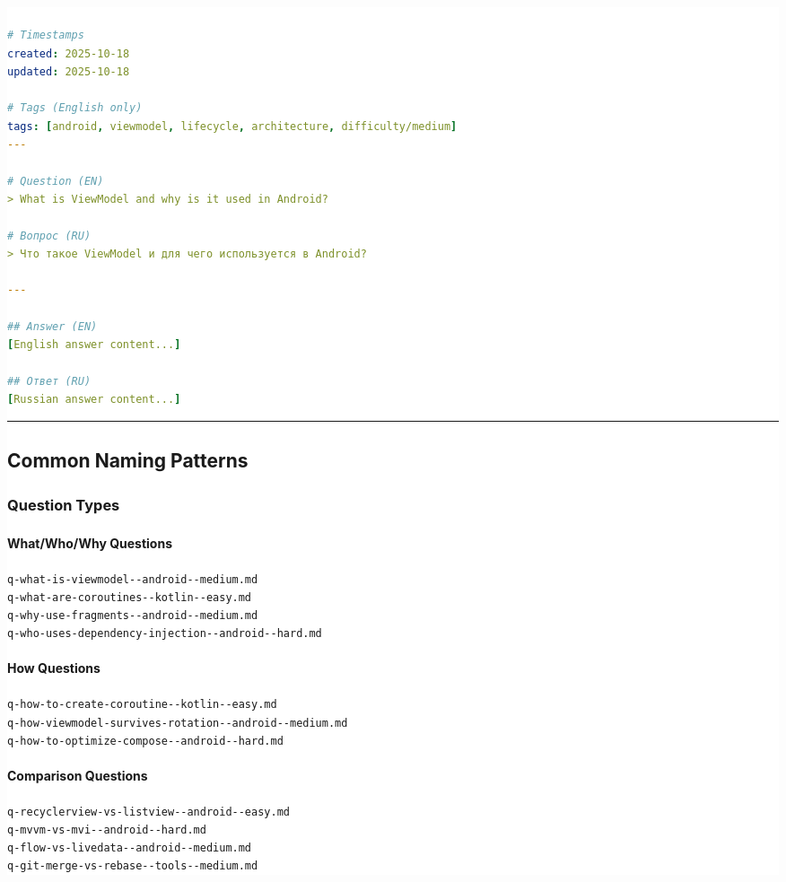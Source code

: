```yaml

# Timestamps
created: 2025-10-18
updated: 2025-10-18

# Tags (English only)
tags: [android, viewmodel, lifecycle, architecture, difficulty/medium]
---

# Question (EN)
> What is ViewModel and why is it used in Android?

# Вопрос (RU)
> Что такое ViewModel и для чего используется в Android?

---

## Answer (EN)
[English answer content...]

## Ответ (RU)
[Russian answer content...]
```

---

## Common Naming Patterns

### Question Types

#### What/Who/Why Questions
```
q-what-is-viewmodel--android--medium.md
q-what-are-coroutines--kotlin--easy.md
q-why-use-fragments--android--medium.md
q-who-uses-dependency-injection--android--hard.md
```

#### How Questions
```
q-how-to-create-coroutine--kotlin--easy.md
q-how-viewmodel-survives-rotation--android--medium.md
q-how-to-optimize-compose--android--hard.md
```

#### Comparison Questions
```
q-recyclerview-vs-listview--android--easy.md
q-mvvm-vs-mvi--android--hard.md
q-flow-vs-livedata--android--medium.md
q-git-merge-vs-rebase--tools--medium.md
```
